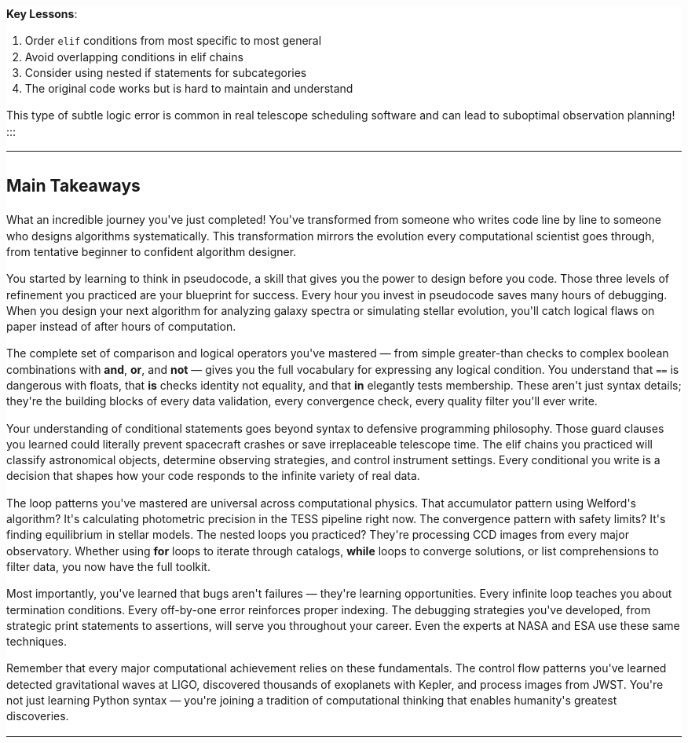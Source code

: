 **Key Lessons**:

1. Order `elif` conditions from most specific to most general
2. Avoid overlapping conditions in elif chains
3. Consider using nested if statements for subcategories
4. The original code works but is hard to maintain and understand

This type of subtle logic error is common in real telescope scheduling software and can lead to suboptimal observation planning!
:::

---

## Main Takeaways

What an incredible journey you've just completed! You've transformed from someone who writes code line by line to someone who designs algorithms systematically. This transformation mirrors the evolution every computational scientist goes through, from tentative beginner to confident algorithm designer.

You started by learning to think in pseudocode, a skill that gives you the power to design before you code. Those three levels of refinement you practiced are your blueprint for success. Every hour you invest in pseudocode saves many hours of debugging. When you design your next algorithm for analyzing galaxy spectra or simulating stellar evolution, you'll catch logical flaws on paper instead of after hours of computation.

The complete set of comparison and logical operators you've mastered — from simple greater-than checks to complex boolean combinations with **and**, **or**, and **not** — gives you the full vocabulary for expressing any logical condition. You understand that `==` is dangerous with floats, that **is** checks identity not equality, and that **in** elegantly tests membership. These aren't just syntax details; they're the building blocks of every data validation, every convergence check, every quality filter you'll ever write.

Your understanding of conditional statements goes beyond syntax to defensive programming philosophy. Those guard clauses you learned could literally prevent spacecraft crashes or save irreplaceable telescope time. The elif chains you practiced will classify astronomical objects, determine observing strategies, and control instrument settings. Every conditional you write is a decision that shapes how your code responds to the infinite variety of real data.

The loop patterns you've mastered are universal across computational physics. That accumulator pattern using Welford's algorithm? It's calculating photometric precision in the TESS pipeline right now. The convergence pattern with safety limits? It's finding equilibrium in stellar models. The nested loops you practiced? They're processing CCD images from every major observatory. Whether using **for** loops to iterate through catalogs, **while** loops to converge solutions, or list comprehensions to filter data, you now have the full toolkit.

Most importantly, you've learned that bugs aren't failures — they're learning opportunities. Every infinite loop teaches you about termination conditions. Every off-by-one error reinforces proper indexing. The debugging strategies you've developed, from strategic print statements to assertions, will serve you throughout your career. Even the experts at NASA and ESA use these same techniques.

Remember that every major computational achievement relies on these fundamentals. The control flow patterns you've learned detected gravitational waves at LIGO, discovered thousands of exoplanets with Kepler, and process images from JWST. You're not just learning Python syntax — you're joining a tradition of computational thinking that enables humanity's greatest discoveries.

---